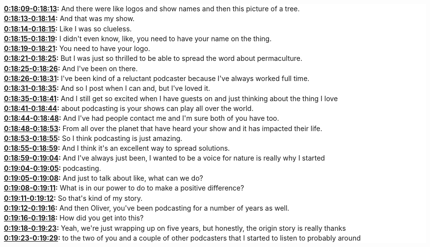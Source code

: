**[0:18:09-0:18:13](https://regenerativeskills.com/jill-cloutier-scott-mann-and-oliver-goshey-on-the-launch-of-the-regenerative-media-alliance/#t=0:18:09):**  And there were like logos and show names and then this picture of a tree.  
**[0:18:13-0:18:14](https://regenerativeskills.com/jill-cloutier-scott-mann-and-oliver-goshey-on-the-launch-of-the-regenerative-media-alliance/#t=0:18:13):**  And that was my show.  
**[0:18:14-0:18:15](https://regenerativeskills.com/jill-cloutier-scott-mann-and-oliver-goshey-on-the-launch-of-the-regenerative-media-alliance/#t=0:18:14):**  Like I was so clueless.  
**[0:18:15-0:18:19](https://regenerativeskills.com/jill-cloutier-scott-mann-and-oliver-goshey-on-the-launch-of-the-regenerative-media-alliance/#t=0:18:15):**  I didn't even know, like, you need to have your name on the thing.  
**[0:18:19-0:18:21](https://regenerativeskills.com/jill-cloutier-scott-mann-and-oliver-goshey-on-the-launch-of-the-regenerative-media-alliance/#t=0:18:19):**  You need to have your logo.  
**[0:18:21-0:18:25](https://regenerativeskills.com/jill-cloutier-scott-mann-and-oliver-goshey-on-the-launch-of-the-regenerative-media-alliance/#t=0:18:21):**  But I was just so thrilled to be able to spread the word about permaculture.  
**[0:18:25-0:18:26](https://regenerativeskills.com/jill-cloutier-scott-mann-and-oliver-goshey-on-the-launch-of-the-regenerative-media-alliance/#t=0:18:25):**  And I've been on there.  
**[0:18:26-0:18:31](https://regenerativeskills.com/jill-cloutier-scott-mann-and-oliver-goshey-on-the-launch-of-the-regenerative-media-alliance/#t=0:18:26):**  I've been kind of a reluctant podcaster because I've always worked full time.  
**[0:18:31-0:18:35](https://regenerativeskills.com/jill-cloutier-scott-mann-and-oliver-goshey-on-the-launch-of-the-regenerative-media-alliance/#t=0:18:31):**  And so I post when I can and, but I've loved it.  
**[0:18:35-0:18:41](https://regenerativeskills.com/jill-cloutier-scott-mann-and-oliver-goshey-on-the-launch-of-the-regenerative-media-alliance/#t=0:18:35):**  And I still get so excited when I have guests on and just thinking about the thing I love  
**[0:18:41-0:18:44](https://regenerativeskills.com/jill-cloutier-scott-mann-and-oliver-goshey-on-the-launch-of-the-regenerative-media-alliance/#t=0:18:41):**  about podcasting is your shows can play all over the world.  
**[0:18:44-0:18:48](https://regenerativeskills.com/jill-cloutier-scott-mann-and-oliver-goshey-on-the-launch-of-the-regenerative-media-alliance/#t=0:18:44):**  And I've had people contact me and I'm sure both of you have too.  
**[0:18:48-0:18:53](https://regenerativeskills.com/jill-cloutier-scott-mann-and-oliver-goshey-on-the-launch-of-the-regenerative-media-alliance/#t=0:18:48):**  From all over the planet that have heard your show and it has impacted their life.  
**[0:18:53-0:18:55](https://regenerativeskills.com/jill-cloutier-scott-mann-and-oliver-goshey-on-the-launch-of-the-regenerative-media-alliance/#t=0:18:53):**  So I think podcasting is just amazing.  
**[0:18:55-0:18:59](https://regenerativeskills.com/jill-cloutier-scott-mann-and-oliver-goshey-on-the-launch-of-the-regenerative-media-alliance/#t=0:18:55):**  And I think it's an excellent way to spread solutions.  
**[0:18:59-0:19:04](https://regenerativeskills.com/jill-cloutier-scott-mann-and-oliver-goshey-on-the-launch-of-the-regenerative-media-alliance/#t=0:18:59):**  And I've always just been, I wanted to be a voice for nature is really why I started  
**[0:19:04-0:19:05](https://regenerativeskills.com/jill-cloutier-scott-mann-and-oliver-goshey-on-the-launch-of-the-regenerative-media-alliance/#t=0:19:04):**  podcasting.  
**[0:19:05-0:19:08](https://regenerativeskills.com/jill-cloutier-scott-mann-and-oliver-goshey-on-the-launch-of-the-regenerative-media-alliance/#t=0:19:05):**  And just to talk about like, what can we do?  
**[0:19:08-0:19:11](https://regenerativeskills.com/jill-cloutier-scott-mann-and-oliver-goshey-on-the-launch-of-the-regenerative-media-alliance/#t=0:19:08):**  What is in our power to do to make a positive difference?  
**[0:19:11-0:19:12](https://regenerativeskills.com/jill-cloutier-scott-mann-and-oliver-goshey-on-the-launch-of-the-regenerative-media-alliance/#t=0:19:11):**  So that's kind of my story.  
**[0:19:12-0:19:16](https://regenerativeskills.com/jill-cloutier-scott-mann-and-oliver-goshey-on-the-launch-of-the-regenerative-media-alliance/#t=0:19:12):**  And then Oliver, you've been podcasting for a number of years as well.  
**[0:19:16-0:19:18](https://regenerativeskills.com/jill-cloutier-scott-mann-and-oliver-goshey-on-the-launch-of-the-regenerative-media-alliance/#t=0:19:16):**  How did you get into this?  
**[0:19:18-0:19:23](https://regenerativeskills.com/jill-cloutier-scott-mann-and-oliver-goshey-on-the-launch-of-the-regenerative-media-alliance/#t=0:19:18):**  Yeah, we're just wrapping up on five years, but honestly, the origin story is really thanks  
**[0:19:23-0:19:29](https://regenerativeskills.com/jill-cloutier-scott-mann-and-oliver-goshey-on-the-launch-of-the-regenerative-media-alliance/#t=0:19:23):**  to the two of you and a couple of other podcasters that I started to listen to probably around  